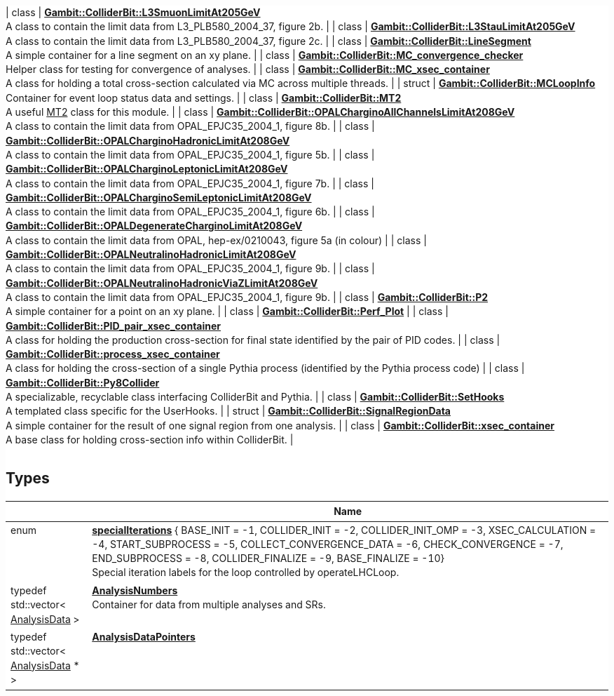 | class | **[Gambit::ColliderBit::L3SmuonLimitAt205GeV](/documentation/code/classes/classgambit_1_1colliderbit_1_1l3smuonlimitat205gev/)** <br>A class to contain the limit data from L3_PLB580_2004_37, figure 2b.  |
| class | **[Gambit::ColliderBit::L3StauLimitAt205GeV](/documentation/code/classes/classgambit_1_1colliderbit_1_1l3staulimitat205gev/)** <br>A class to contain the limit data from L3_PLB580_2004_37, figure 2c.  |
| class | **[Gambit::ColliderBit::LineSegment](/documentation/code/classes/classgambit_1_1colliderbit_1_1linesegment/)** <br>A simple container for a line segment on an xy plane.  |
| class | **[Gambit::ColliderBit::MC_convergence_checker](/documentation/code/classes/classgambit_1_1colliderbit_1_1mc__convergence__checker/)** <br>Helper class for testing for convergence of analyses.  |
| class | **[Gambit::ColliderBit::MC_xsec_container](/documentation/code/classes/classgambit_1_1colliderbit_1_1mc__xsec__container/)** <br>A class for holding a total cross-section calculated via MC across multiple threads.  |
| struct | **[Gambit::ColliderBit::MCLoopInfo](/documentation/code/classes/structgambit_1_1colliderbit_1_1mcloopinfo/)** <br>Container for event loop status data and settings.  |
| class | **[Gambit::ColliderBit::MT2](/documentation/code/classes/classgambit_1_1colliderbit_1_1mt2/)** <br>A useful [MT2]() class for this module.  |
| class | **[Gambit::ColliderBit::OPALCharginoAllChannelsLimitAt208GeV](/documentation/code/classes/classgambit_1_1colliderbit_1_1opalcharginoallchannelslimitat208gev/)** <br>A class to contain the limit data from OPAL_EPJC35_2004_1, figure 8b.  |
| class | **[Gambit::ColliderBit::OPALCharginoHadronicLimitAt208GeV](/documentation/code/classes/classgambit_1_1colliderbit_1_1opalcharginohadroniclimitat208gev/)** <br>A class to contain the limit data from OPAL_EPJC35_2004_1, figure 5b.  |
| class | **[Gambit::ColliderBit::OPALCharginoLeptonicLimitAt208GeV](/documentation/code/classes/classgambit_1_1colliderbit_1_1opalcharginoleptoniclimitat208gev/)** <br>A class to contain the limit data from OPAL_EPJC35_2004_1, figure 7b.  |
| class | **[Gambit::ColliderBit::OPALCharginoSemiLeptonicLimitAt208GeV](/documentation/code/classes/classgambit_1_1colliderbit_1_1opalcharginosemileptoniclimitat208gev/)** <br>A class to contain the limit data from OPAL_EPJC35_2004_1, figure 6b.  |
| class | **[Gambit::ColliderBit::OPALDegenerateCharginoLimitAt208GeV](/documentation/code/classes/classgambit_1_1colliderbit_1_1opaldegeneratecharginolimitat208gev/)** <br>A class to contain the limit data from OPAL, hep-ex/0210043, figure 5a (in colour)  |
| class | **[Gambit::ColliderBit::OPALNeutralinoHadronicLimitAt208GeV](/documentation/code/classes/classgambit_1_1colliderbit_1_1opalneutralinohadroniclimitat208gev/)** <br>A class to contain the limit data from OPAL_EPJC35_2004_1, figure 9b.  |
| class | **[Gambit::ColliderBit::OPALNeutralinoHadronicViaZLimitAt208GeV](/documentation/code/classes/classgambit_1_1colliderbit_1_1opalneutralinohadronicviazlimitat208gev/)** <br>A class to contain the limit data from OPAL_EPJC35_2004_1, figure 9b.  |
| class | **[Gambit::ColliderBit::P2](/documentation/code/classes/classgambit_1_1colliderbit_1_1p2/)** <br>A simple container for a point on an xy plane.  |
| class | **[Gambit::ColliderBit::Perf_Plot](/documentation/code/classes/classgambit_1_1colliderbit_1_1perf__plot/)**  |
| class | **[Gambit::ColliderBit::PID_pair_xsec_container](/documentation/code/classes/classgambit_1_1colliderbit_1_1pid__pair__xsec__container/)** <br>A class for holding the production cross-section for final state identified by the pair of PID codes.  |
| class | **[Gambit::ColliderBit::process_xsec_container](/documentation/code/classes/classgambit_1_1colliderbit_1_1process__xsec__container/)** <br>A class for holding the cross-section of a single Pythia process (identified by the Pythia process code)  |
| class | **[Gambit::ColliderBit::Py8Collider](/documentation/code/classes/classgambit_1_1colliderbit_1_1py8collider/)** <br>A specializable, recyclable class interfacing ColliderBit and Pythia.  |
| class | **[Gambit::ColliderBit::SetHooks](/documentation/code/classes/classgambit_1_1colliderbit_1_1sethooks/)** <br>A templated class specific for the UserHooks.  |
| struct | **[Gambit::ColliderBit::SignalRegionData](/documentation/code/classes/structgambit_1_1colliderbit_1_1signalregiondata/)** <br>A simple container for the result of one signal region from one analysis.  |
| class | **[Gambit::ColliderBit::xsec_container](/documentation/code/classes/classgambit_1_1colliderbit_1_1xsec__container/)** <br>A base class for holding cross-section info within ColliderBit.  |

## Types

|                | Name           |
| -------------- | -------------- |
| enum| **[specialIterations](/documentation/code/namespaces/namespacegambit_1_1colliderbit/#enum-specialiterations)** { BASE_INIT = -1, COLLIDER_INIT = -2, COLLIDER_INIT_OMP = -3, XSEC_CALCULATION = -4, START_SUBPROCESS = -5, COLLECT_CONVERGENCE_DATA = -6, CHECK_CONVERGENCE = -7, END_SUBPROCESS = -8, COLLIDER_FINALIZE = -9, BASE_FINALIZE = -10}<br>Special iteration labels for the loop controlled by operateLHCLoop.  |
| typedef std::vector< [AnalysisData](/documentation/code/classes/structgambit_1_1colliderbit_1_1analysisdata/) > | **[AnalysisNumbers](/documentation/code/namespaces/namespacegambit_1_1colliderbit/#typedef-analysisnumbers)** <br>Container for data from multiple analyses and SRs.  |
| typedef std::vector< [AnalysisData](/documentation/code/classes/structgambit_1_1colliderbit_1_1analysisdata/) * > | **[AnalysisDataPointers](/documentation/code/namespaces/namespacegambit_1_1colliderbit/#typedef-analysisdatapointers)**  |